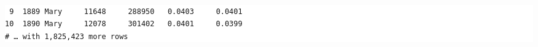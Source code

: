 ```
 9  1889 Mary     11648     288950   0.0403     0.0401
10  1890 Mary     12078     301402   0.0401     0.0399
# … with 1,825,423 more rows

```
	











